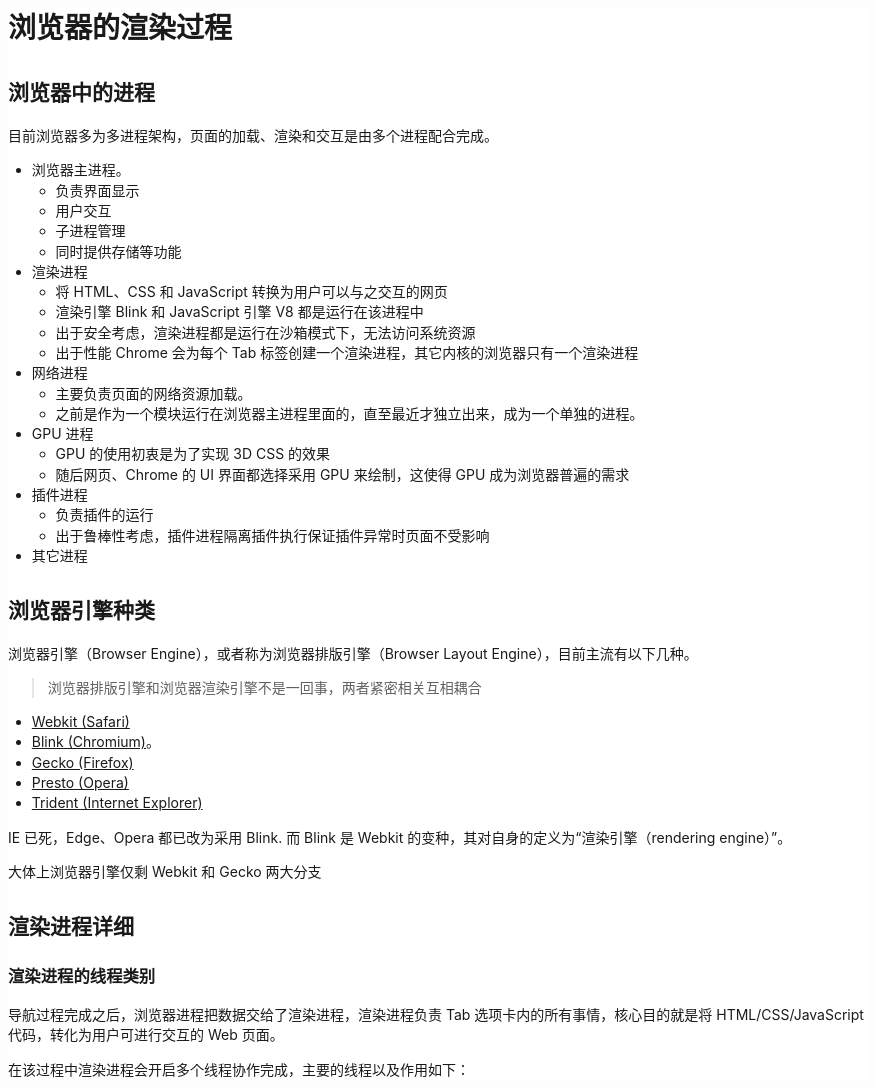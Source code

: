 # 浏览器的渲染过程

## 浏览器中的进程

目前浏览器多为多进程架构，页面的加载、渲染和交互是由多个进程配合完成。

- 浏览器主进程。
  - 负责界面显示
  - 用户交互
  - 子进程管理
  - 同时提供存储等功能
- 渲染进程
  - 将 HTML、CSS 和 JavaScript 转换为用户可以与之交互的网页
  - 渲染引擎 Blink 和 JavaScript 引擎 V8 都是运行在该进程中
  - 出于安全考虑，渲染进程都是运行在沙箱模式下，无法访问系统资源
  - 出于性能 Chrome 会为每个 Tab 标签创建一个渲染进程，其它内核的浏览器只有一个渲染进程
- 网络进程
  - 主要负责页面的网络资源加载。
  - 之前是作为一个模块运行在浏览器主进程里面的，直至最近才独立出来，成为一个单独的进程。
- GPU 进程
  - GPU 的使用初衷是为了实现 3D CSS 的效果
  - 随后网页、Chrome 的 UI 界面都选择采用 GPU 来绘制，这使得 GPU 成为浏览器普遍的需求
- 插件进程
  - 负责插件的运行
  - 出于鲁棒性考虑，插件进程隔离插件执行保证插件异常时页面不受影响
- 其它进程

## 浏览器引擎种类

浏览器引擎（Browser Engine），或者称为浏览器排版引擎（Browser Layout Engine），目前主流有以下几种。

> 浏览器排版引擎和浏览器渲染引擎不是一回事，两者紧密相关互相耦合

- [Webkit (Safari)](https://webkit.org/)
- [Blink (Chromium)](https://www.chromium.org/blink/)。
- [Gecko (Firefox)](https://developer.mozilla.org/en-US/docs/Glossary/Gecko)
- [Presto (Opera)](https://developer.mozilla.org/en-US/docs/Glossary/Presto)
- [Trident (Internet Explorer)](https://developer.mozilla.org/en-US/docs/Glossary/Trident)

IE 已死，Edge、Opera 都已改为采用 Blink.
而 Blink 是 Webkit 的变种，其对自身的定义为“渲染引擎（rendering engine）”。

大体上浏览器引擎仅剩 Webkit 和 Gecko 两大分支

## 渲染进程详细

### 渲染进程的线程类别

导航过程完成之后，浏览器进程把数据交给了渲染进程，渲染进程负责 Tab 选项卡内的所有事情，核心目的就是将 HTML/CSS/JavaScript 代码，转化为用户可进行交互的 Web 页面。

在该过程中渲染进程会开启多个线程协作完成，主要的线程以及作用如下：
